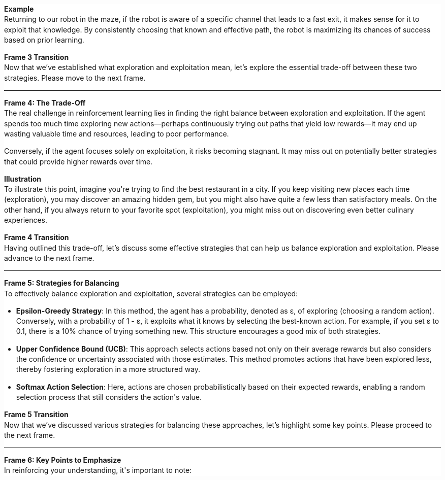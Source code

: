 **Example**  
Returning to our robot in the maze, if the robot is aware of a specific channel that leads to a fast exit, it makes sense for it to exploit that knowledge. By consistently choosing that known and effective path, the robot is maximizing its chances of success based on prior learning.

**Frame 3 Transition**  
Now that we’ve established what exploration and exploitation mean, let’s explore the essential trade-off between these two strategies. Please move to the next frame.

---

**Frame 4: The Trade-Off**  
The real challenge in reinforcement learning lies in finding the right balance between exploration and exploitation. If the agent spends too much time exploring new actions—perhaps continuously trying out paths that yield low rewards—it may end up wasting valuable time and resources, leading to poor performance. 

Conversely, if the agent focuses solely on exploitation, it risks becoming stagnant. It may miss out on potentially better strategies that could provide higher rewards over time.

**Illustration**  
To illustrate this point, imagine you're trying to find the best restaurant in a city. If you keep visiting new places each time (exploration), you may discover an amazing hidden gem, but you might also have quite a few less than satisfactory meals. On the other hand, if you always return to your favorite spot (exploitation), you might miss out on discovering even better culinary experiences.

**Frame 4 Transition**  
Having outlined this trade-off, let’s discuss some effective strategies that can help us balance exploration and exploitation. Please advance to the next frame.

---

**Frame 5: Strategies for Balancing**  
To effectively balance exploration and exploitation, several strategies can be employed:

- **Epsilon-Greedy Strategy**: In this method, the agent has a probability, denoted as ε, of exploring (choosing a random action). Conversely, with a probability of 1 - ε, it exploits what it knows by selecting the best-known action. For example, if you set ε to 0.1, there is a 10% chance of trying something new. This structure encourages a good mix of both strategies.

- **Upper Confidence Bound (UCB)**: This approach selects actions based not only on their average rewards but also considers the confidence or uncertainty associated with those estimates. This method promotes actions that have been explored less, thereby fostering exploration in a more structured way.

- **Softmax Action Selection**: Here, actions are chosen probabilistically based on their expected rewards, enabling a random selection process that still considers the action's value.

**Frame 5 Transition**  
Now that we’ve discussed various strategies for balancing these approaches, let’s highlight some key points. Please proceed to the next frame.

---

**Frame 6: Key Points to Emphasize**  
In reinforcing your understanding, it's important to note:
